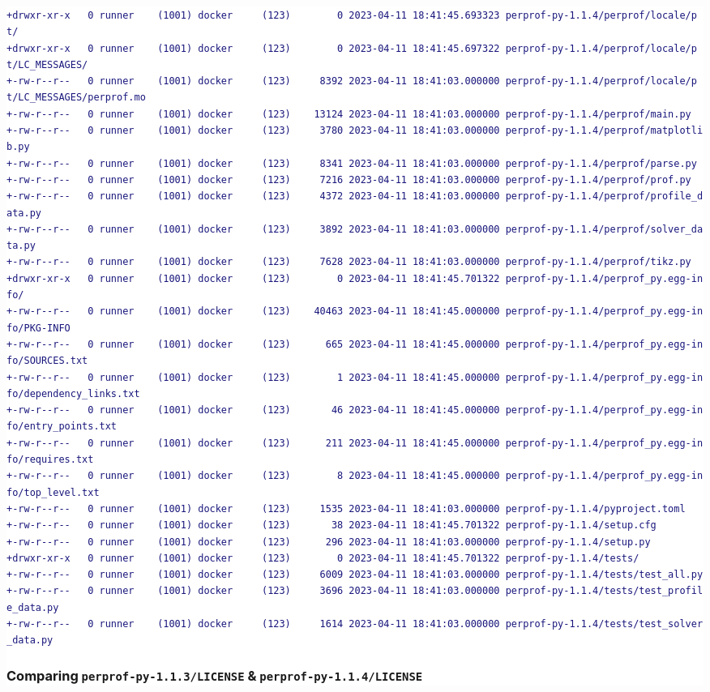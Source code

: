 ```diff
+drwxr-xr-x   0 runner    (1001) docker     (123)        0 2023-04-11 18:41:45.693323 perprof-py-1.1.4/perprof/locale/pt/
+drwxr-xr-x   0 runner    (1001) docker     (123)        0 2023-04-11 18:41:45.697322 perprof-py-1.1.4/perprof/locale/pt/LC_MESSAGES/
+-rw-r--r--   0 runner    (1001) docker     (123)     8392 2023-04-11 18:41:03.000000 perprof-py-1.1.4/perprof/locale/pt/LC_MESSAGES/perprof.mo
+-rw-r--r--   0 runner    (1001) docker     (123)    13124 2023-04-11 18:41:03.000000 perprof-py-1.1.4/perprof/main.py
+-rw-r--r--   0 runner    (1001) docker     (123)     3780 2023-04-11 18:41:03.000000 perprof-py-1.1.4/perprof/matplotlib.py
+-rw-r--r--   0 runner    (1001) docker     (123)     8341 2023-04-11 18:41:03.000000 perprof-py-1.1.4/perprof/parse.py
+-rw-r--r--   0 runner    (1001) docker     (123)     7216 2023-04-11 18:41:03.000000 perprof-py-1.1.4/perprof/prof.py
+-rw-r--r--   0 runner    (1001) docker     (123)     4372 2023-04-11 18:41:03.000000 perprof-py-1.1.4/perprof/profile_data.py
+-rw-r--r--   0 runner    (1001) docker     (123)     3892 2023-04-11 18:41:03.000000 perprof-py-1.1.4/perprof/solver_data.py
+-rw-r--r--   0 runner    (1001) docker     (123)     7628 2023-04-11 18:41:03.000000 perprof-py-1.1.4/perprof/tikz.py
+drwxr-xr-x   0 runner    (1001) docker     (123)        0 2023-04-11 18:41:45.701322 perprof-py-1.1.4/perprof_py.egg-info/
+-rw-r--r--   0 runner    (1001) docker     (123)    40463 2023-04-11 18:41:45.000000 perprof-py-1.1.4/perprof_py.egg-info/PKG-INFO
+-rw-r--r--   0 runner    (1001) docker     (123)      665 2023-04-11 18:41:45.000000 perprof-py-1.1.4/perprof_py.egg-info/SOURCES.txt
+-rw-r--r--   0 runner    (1001) docker     (123)        1 2023-04-11 18:41:45.000000 perprof-py-1.1.4/perprof_py.egg-info/dependency_links.txt
+-rw-r--r--   0 runner    (1001) docker     (123)       46 2023-04-11 18:41:45.000000 perprof-py-1.1.4/perprof_py.egg-info/entry_points.txt
+-rw-r--r--   0 runner    (1001) docker     (123)      211 2023-04-11 18:41:45.000000 perprof-py-1.1.4/perprof_py.egg-info/requires.txt
+-rw-r--r--   0 runner    (1001) docker     (123)        8 2023-04-11 18:41:45.000000 perprof-py-1.1.4/perprof_py.egg-info/top_level.txt
+-rw-r--r--   0 runner    (1001) docker     (123)     1535 2023-04-11 18:41:03.000000 perprof-py-1.1.4/pyproject.toml
+-rw-r--r--   0 runner    (1001) docker     (123)       38 2023-04-11 18:41:45.701322 perprof-py-1.1.4/setup.cfg
+-rw-r--r--   0 runner    (1001) docker     (123)      296 2023-04-11 18:41:03.000000 perprof-py-1.1.4/setup.py
+drwxr-xr-x   0 runner    (1001) docker     (123)        0 2023-04-11 18:41:45.701322 perprof-py-1.1.4/tests/
+-rw-r--r--   0 runner    (1001) docker     (123)     6009 2023-04-11 18:41:03.000000 perprof-py-1.1.4/tests/test_all.py
+-rw-r--r--   0 runner    (1001) docker     (123)     3696 2023-04-11 18:41:03.000000 perprof-py-1.1.4/tests/test_profile_data.py
+-rw-r--r--   0 runner    (1001) docker     (123)     1614 2023-04-11 18:41:03.000000 perprof-py-1.1.4/tests/test_solver_data.py
```

### Comparing `perprof-py-1.1.3/LICENSE` & `perprof-py-1.1.4/LICENSE`
